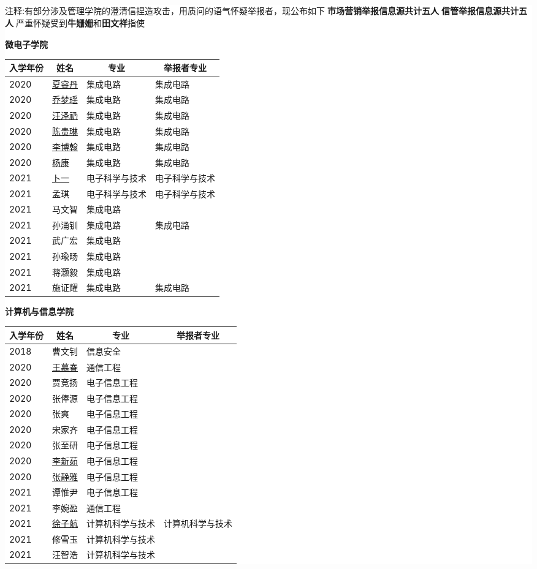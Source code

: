 

注释:有部分涉及管理学院的澄清信捏造攻击，用质问的语气怀疑举报者，现公布如下
**市场营销举报信息源共计五人**
**信管举报信息源共计五人**
严重怀疑受到**牛姗姗**和**田文祥**指使

**微电子学院**

| 入学年份 | 姓名  | 专业  |举报者专业|
| --- | --- | --- | ---|
| 2020 | [夏睿丹](https://github.com/HFUT-CHEATER/HFUTCheaterCollection/blob/master/alist/1(11).md) | 集成电路 |集成电路 |
| 2020 | [乔梦瑶](https://github.com/HFUT-CHEATER/HFUTCheaterCollection/blob/master/alist/1(12).md) | 集成电路 | 集成电路 |
| 2020 | [汪泽礽](https://github.com/HFUT-CHEATER/HFUTCheaterCollection/blob/master/alist/3(1).md) | 集成电路 | 集成电路 |
| 2020 | [陈贵琳](https://github.com/HFUT-CHEATER/HFUTCheaterCollection/blob/master/alist/3(1).md) | 集成电路 | 集成电路 |
| 2020 | [李博翰](https://github.com/HFUT-CHEATER/HFUTCheaterCollection/blob/master/alist/3(1).md)| 集成电路 | 集成电路 |
| 2020 | [杨康](https://github.com/HFUT-CHEATER/HFUTCheaterCollection/blob/master/alist/1(13).md) | 集成电路 | 集成电路 |
| 2021 | [卜一](https://github.com/HFUT-CHEATER/HFUTCheaterCollection/blob/master/alist/1(14).md) | 电子科学与技术 |电子科学与技术 |
| 2021 | 孟琪| 电子科学与技术 |电子科学与技术 |
| 2021 | 马文智 | 集成电路 ||
| 2021 | 孙涌钏 | 集成电路 |集成电路|
| 2021 |  武广宏 | 集成电路 ||
| 2021 |  孙瑜旸 | 集成电路 ||
| 2021 |   蒋灏毅 | 集成电路 ||
| 2021 |  施证耀 | 集成电路 |集成电路|




**计算机与信息学院**

| 入学年份 | 姓名  | 专业  |举报者专业|
| --- | --- | --- | ---|
| 2018 | 曹文钊  | 信息安全 |
| 2020 | [王慕春]()  | 通信工程 |
|2020|贾竞扬|电子信息工程|
|2020|张俸源|电子信息工程|
|2020|张爽|电子信息工程|
|2020|宋家齐|电子信息工程|
|2020|张至研|电子信息工程|
| 2020 | [李新茹]() | 电子信息工程 |
| 2020 | [张静雅]() | 电子信息工程 |
|2021|谭惟尹 |电子信息工程||
| 2021 | 李婉盈 | 通信工程 | |
| 2021 | [徐子航](https://github.com/HFUT-CHEATER/HFUTCheaterCollection/blob/master/alist/1(7).md) | 计算机科学与技术 |计算机科学与技术 |
| 2021 | 修雪玉 | 计算机科学与技术 | |
| 2021 | 汪智浩 | 计算机科学与技术 | |